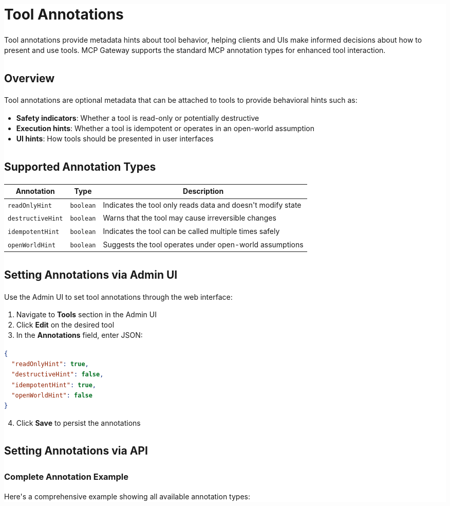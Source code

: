 # Tool Annotations

Tool annotations provide metadata hints about tool behavior, helping clients and UIs make informed decisions about how to present and use tools. MCP Gateway supports the standard MCP annotation types for enhanced tool interaction.

## Overview

Tool annotations are optional metadata that can be attached to tools to provide behavioral hints such as:

- **Safety indicators**: Whether a tool is read-only or potentially destructive
- **Execution hints**: Whether a tool is idempotent or operates in an open-world assumption
- **UI hints**: How tools should be presented in user interfaces

## Supported Annotation Types

| Annotation | Type | Description |
|------------|------|-------------|
| `readOnlyHint` | `boolean` | Indicates the tool only reads data and doesn't modify state |
| `destructiveHint` | `boolean` | Warns that the tool may cause irreversible changes |
| `idempotentHint` | `boolean` | Indicates the tool can be called multiple times safely |
| `openWorldHint` | `boolean` | Suggests the tool operates under open-world assumptions |

## Setting Annotations via Admin UI

Use the Admin UI to set tool annotations through the web interface:

1. Navigate to **Tools** section in the Admin UI
2. Click **Edit** on the desired tool
3. In the **Annotations** field, enter JSON:

```json
{
  "readOnlyHint": true,
  "destructiveHint": false,
  "idempotentHint": true,
  "openWorldHint": false
}
```

4. Click **Save** to persist the annotations

## Setting Annotations via API

### Complete Annotation Example

Here's a comprehensive example showing all available annotation types:
